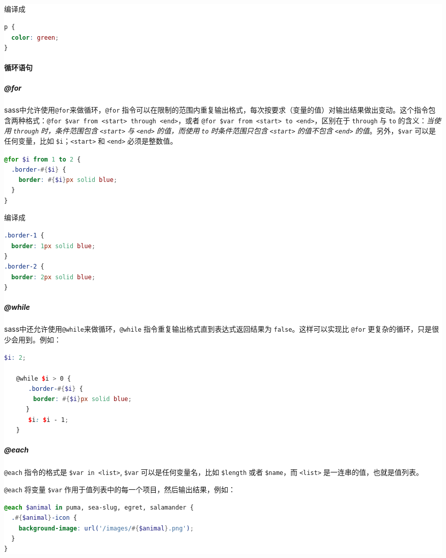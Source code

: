 编译成

```scss
p {
  color: green; 
}
```

#### 循环语句

##### @for

sass中允许使用`@for`来做循环，`@for` 指令可以在限制的范围内重复输出格式，每次按要求（变量的值）对输出结果做出变动。这个指令包含两种格式：`@for $var from <start> through <end>`，或者 `@for $var from <start> to <end>`，区别在于 `through` 与 `to` 的含义：*当使用 `through` 时，条件范围包含 `<start>` 与 `<end>` 的值，而使用 `to` 时条件范围只包含 `<start>` 的值不包含 `<end>` 的值*。另外，`$var` 可以是任何变量，比如 `$i`；`<start>` 和 `<end>` 必须是整数值。

```scss
@for $i from 1 to 2 {
  .border-#{$i} {
    border: #{$i}px solid blue;
  }
}
```

编译成

```scss
.border-1 {
  border: 1px solid blue;
}
.border-2 {
  border: 2px solid blue;
}
```

##### @while

sass中还允许使用`@while`来做循环，`@while` 指令重复输出格式直到表达式返回结果为 `false`。这样可以实现比 `@for` 更复杂的循环，只是很少会用到。例如：

```scss
$i: 2;

　　@while $i > 0 {
　　　　.border-#{$i} {
        border: #{$i}px solid blue;
      }
　　　　$i: $i - 1;
　　}
```

##### @each

`@each` 指令的格式是 `$var in <list>`, `$var` 可以是任何变量名，比如 `$length` 或者 `$name`，而 `<list>` 是一连串的值，也就是值列表。

`@each` 将变量 `$var` 作用于值列表中的每一个项目，然后输出结果，例如：

```scss
@each $animal in puma, sea-slug, egret, salamander {
  .#{$animal}-icon {
    background-image: url('/images/#{$animal}.png');
  }
}
```

